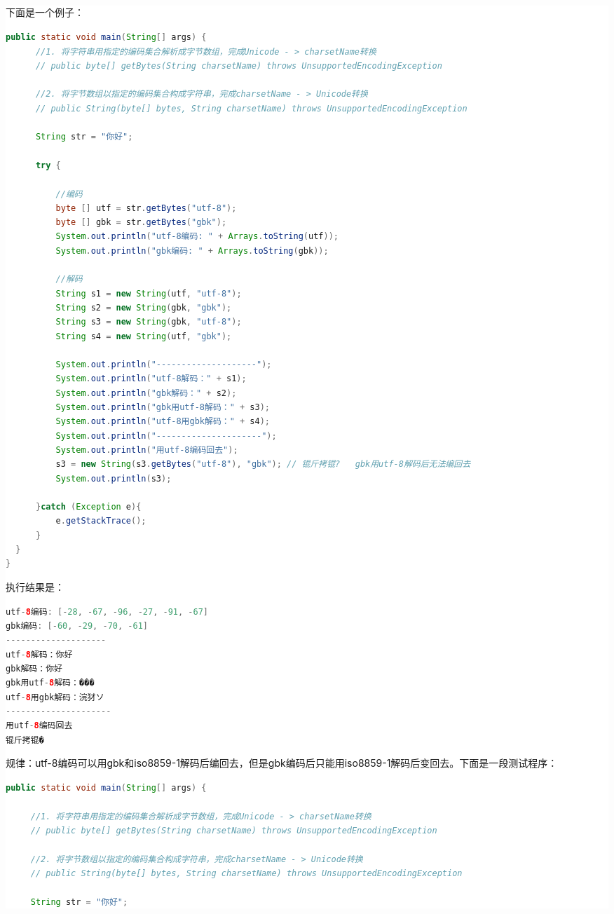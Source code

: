下面是一个例子：
```java
public static void main(String[] args) {
      //1. 将字符串用指定的编码集合解析成字节数组，完成Unicode - > charsetName转换
      // public byte[] getBytes(String charsetName) throws UnsupportedEncodingException

      //2. 将字节数组以指定的编码集合构成字符串，完成charsetName - > Unicode转换
      // public String(byte[] bytes, String charsetName) throws UnsupportedEncodingException

      String str = "你好";

      try {

          //编码
          byte [] utf = str.getBytes("utf-8");
          byte [] gbk = str.getBytes("gbk");
          System.out.println("utf-8编码: " + Arrays.toString(utf));
          System.out.println("gbk编码: " + Arrays.toString(gbk));

          //解码
          String s1 = new String(utf, "utf-8");
          String s2 = new String(gbk, "gbk");
          String s3 = new String(gbk, "utf-8");
          String s4 = new String(utf, "gbk");

          System.out.println("--------------------");
          System.out.println("utf-8解码：" + s1);
          System.out.println("gbk解码：" + s2);
          System.out.println("gbk用utf-8解码：" + s3);
          System.out.println("utf-8用gbk解码：" + s4);
          System.out.println("---------------------");
          System.out.println("用utf-8编码回去");
          s3 = new String(s3.getBytes("utf-8"), "gbk"); // 锟斤拷锟?   gbk用utf-8解码后无法编回去
          System.out.println(s3);

      }catch (Exception e){
          e.getStackTrace();
      }
  }
}
```
执行结果是：
```JAVA
utf-8编码: [-28, -67, -96, -27, -91, -67]
gbk编码: [-60, -29, -70, -61]
--------------------
utf-8解码：你好
gbk解码：你好
gbk用utf-8解码：���
utf-8用gbk解码：浣犲ソ
---------------------
用utf-8编码回去
锟斤拷锟�
```
规律：utf-8编码可以用gbk和iso8859-1解码后编回去，但是gbk编码后只能用iso8859-1解码后变回去。下面是一段测试程序：
```JAVA
public static void main(String[] args) {

     //1. 将字符串用指定的编码集合解析成字节数组，完成Unicode - > charsetName转换
     // public byte[] getBytes(String charsetName) throws UnsupportedEncodingException

     //2. 将字节数组以指定的编码集合构成字符串，完成charsetName - > Unicode转换
     // public String(byte[] bytes, String charsetName) throws UnsupportedEncodingException

     String str = "你好";
```